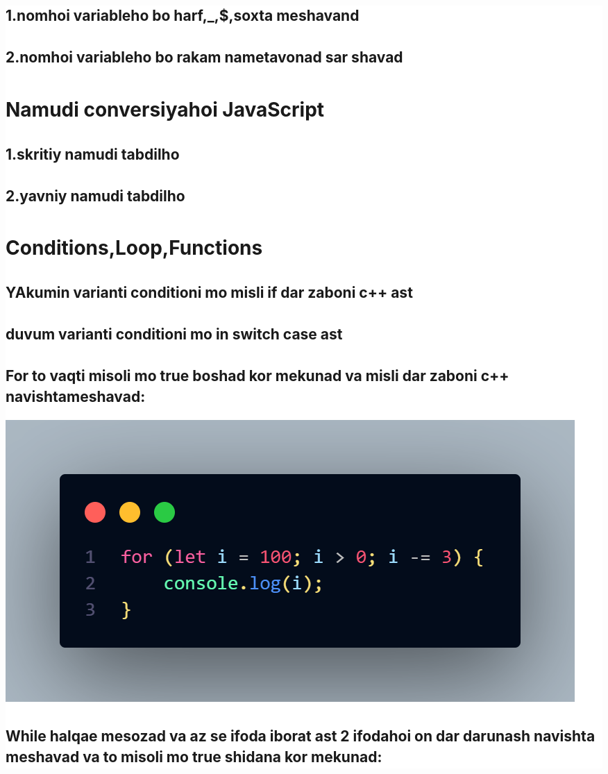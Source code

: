 ## 1.nomhoi variableho bo harf,_,$,soxta meshavand 
## 2.nomhoi variableho bo rakam nametavonad sar shavad
# Namudi conversiyahoi JavaScript 
## 1.skritiy namudi tabdilho 
## 2.yavniy namudi tabdilho
# Conditions,Loop,Functions
## YAkumin varianti conditioni mo misli if dar zaboni c++ ast
## duvum varianti conditioni mo in switch case ast
## For to vaqti misoli mo true boshad kor mekunad va misli dar zaboni c++ navishtameshavad:
![alt text](code.png)
## While halqae mesozad va az se ifoda iborat ast 2 ifodahoi on dar darunash navishta meshavad va to misoli mo true shidana kor mekunad: